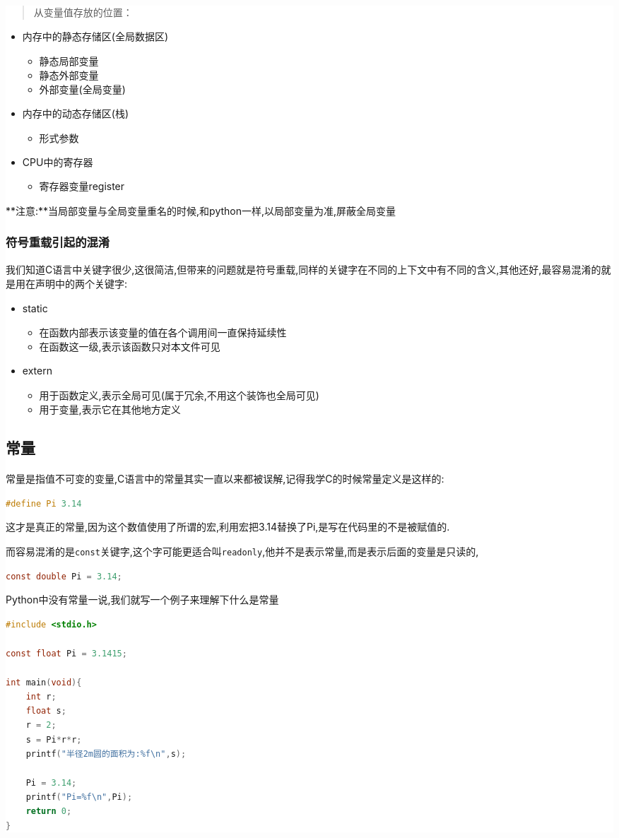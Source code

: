 
> 从变量值存放的位置：

+ 内存中的静态存储区(全局数据区)

    + 静态局部变量
    + 静态外部变量
    + 外部变量(全局变量)
    

+ 内存中的动态存储区(栈)

    + 形式参数

+ CPU中的寄存器 
    + 寄存器变量register


**注意:**当局部变量与全局变量重名的时候,和python一样,以局部变量为准,屏蔽全局变量

### 符号重载引起的混淆

我们知道C语言中关键字很少,这很简洁,但带来的问题就是符号重载,同样的关键字在不同的上下文中有不同的含义,其他还好,最容易混淆的就是用在声明中的两个关键字:

+ static  

    + 在函数内部表示该变量的值在各个调用间一直保持延续性
    + 在函数这一级,表示该函数只对本文件可见
    
+ extern

    + 用于函数定义,表示全局可见(属于冗余,不用这个装饰也全局可见)
    + 用于变量,表示它在其他地方定义
    



## 常量

常量是指值不可变的变量,C语言中的常量其实一直以来都被误解,记得我学C的时候常量定义是这样的:

```c
#define Pi 3.14
```
这才是真正的常量,因为这个数值使用了所谓的宏,利用宏把3.14替换了Pi,是写在代码里的不是被赋值的.

而容易混淆的是`const`关键字,这个字可能更适合叫`readonly`,他并不是表示常量,而是表示后面的变量是只读的,

```c
const double Pi = 3.14;
```



Python中没有常量一说,我们就写一个例子来理解下什么是常量


```c
#include <stdio.h>

const float Pi = 3.1415;

int main(void){
    int r;
    float s;
    r = 2;
    s = Pi*r*r;
    printf("半径2m圆的面积为:%f\n",s);

    Pi = 3.14;
    printf("Pi=%f\n",Pi);
    return 0;
}
```
